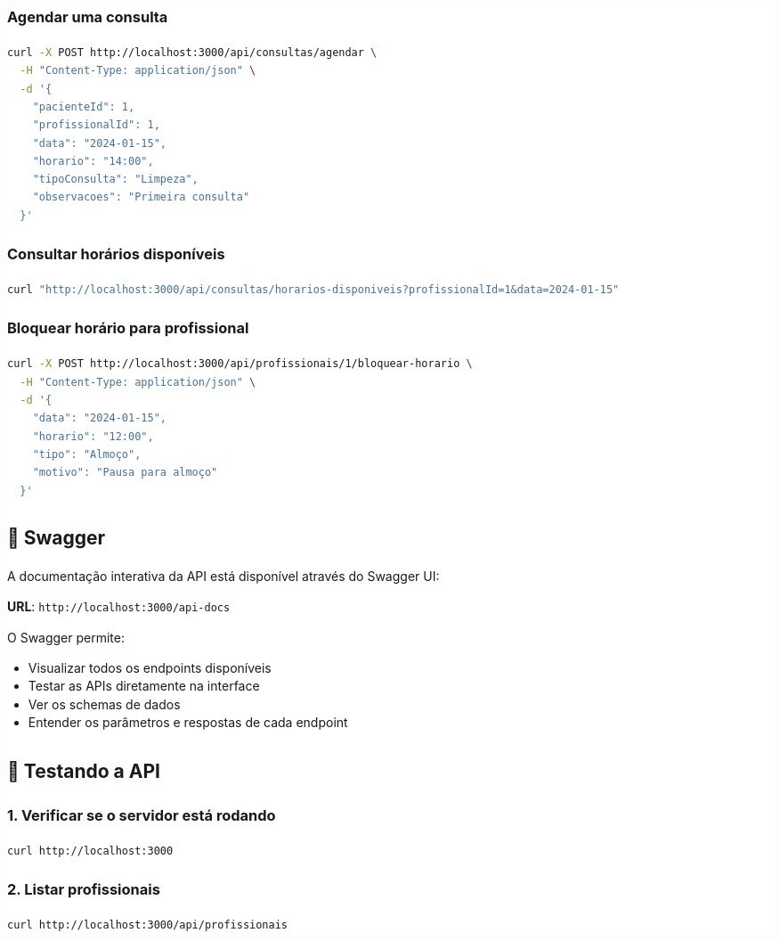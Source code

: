 ### Agendar uma consulta
```bash
curl -X POST http://localhost:3000/api/consultas/agendar \
  -H "Content-Type: application/json" \
  -d '{
    "pacienteId": 1,
    "profissionalId": 1,
    "data": "2024-01-15",
    "horario": "14:00",
    "tipoConsulta": "Limpeza",
    "observacoes": "Primeira consulta"
  }'
```

### Consultar horários disponíveis
```bash
curl "http://localhost:3000/api/consultas/horarios-disponiveis?profissionalId=1&data=2024-01-15"
```

### Bloquear horário para profissional
```bash
curl -X POST http://localhost:3000/api/profissionais/1/bloquear-horario \
  -H "Content-Type: application/json" \
  -d '{
    "data": "2024-01-15",
    "horario": "12:00",
    "tipo": "Almoço",
    "motivo": "Pausa para almoço"
  }'
```

## 📖 Swagger

A documentação interativa da API está disponível através do Swagger UI:

**URL**: `http://localhost:3000/api-docs`

O Swagger permite:
- Visualizar todos os endpoints disponíveis
- Testar as APIs diretamente na interface
- Ver os schemas de dados
- Entender os parâmetros e respostas de cada endpoint

## 🧪 Testando a API

### 1. Verificar se o servidor está rodando
```bash
curl http://localhost:3000
```

### 2. Listar profissionais
```bash
curl http://localhost:3000/api/profissionais
```
